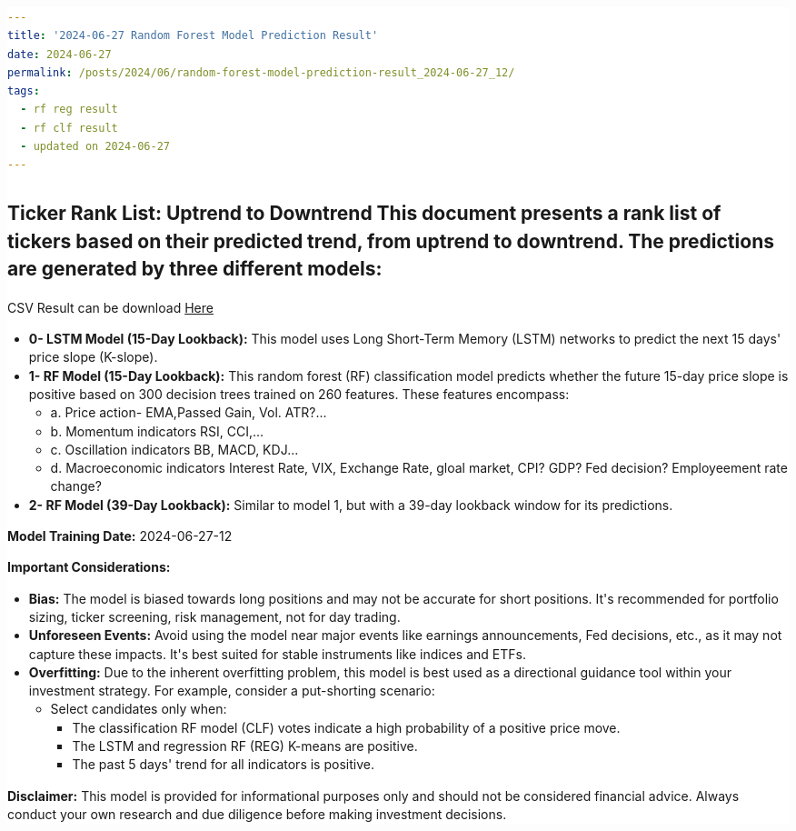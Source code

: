 ```yaml
---
title: '2024-06-27 Random Forest Model Prediction Result'
date: 2024-06-27
permalink: /posts/2024/06/random-forest-model-prediction-result_2024-06-27_12/
tags:
  - rf reg result
  - rf clf result
  - updated on 2024-06-27
---
```

## Ticker Rank List: Uptrend to Downtrend This document presents a rank list of tickers based on their predicted trend, from uptrend to downtrend. The predictions are generated by three different models:
 CSV Result can be download [ Here ](https://cliffordhu.github.io/images/2024-06-27-random-forest-model-prediction-result_2024-06-27_12.csv) 

* **0- LSTM Model (15-Day Lookback):** This model uses Long Short-Term Memory (LSTM) networks to predict the next 15 days' price slope (K-slope). 
* **1- RF Model (15-Day Lookback):** This random forest (RF) classification model predicts whether the future 15-day price slope is positive based on 300 decision trees trained on 260 features. These features encompass: 
     * a. Price action- EMA,Passed Gain, Vol. ATR?...  
     * b. Momentum indicators  RSI, CCI,...  
     * c. Oscillation indicators  BB, MACD, KDJ... 
     * d. Macroeconomic indicators Interest Rate, VIX, Exchange Rate, gloal market, CPI? GDP? Fed decision? Employeement rate change? 
 * **2- RF Model (39-Day Lookback):** Similar to model 1, but with a 39-day lookback window for its predictions. 

 **Model Training Date:** 2024-06-27-12 
 
 **Important Considerations:** 
 
 * **Bias:** The model is biased towards long positions and may not be accurate for short positions. It's recommended for portfolio sizing, ticker screening, risk management, not for day trading.
 * **Unforeseen Events:** Avoid using the model near major events like earnings announcements, Fed decisions, etc., as it may not capture these impacts. It's best suited for stable instruments like indices and ETFs.
 * **Overfitting:** Due to the inherent overfitting problem, this model is best used as a directional guidance tool within your investment strategy. For example, consider a put-shorting scenario:
     * Select candidates only when: 
         * The classification RF model (CLF) votes indicate a high probability of a positive price move.
         * The LSTM and regression RF (REG) K-means are positive. 
         * The past 5 days' trend for all indicators is positive. 
 
 **Disclaimer:** This model is provided for informational purposes only and should not be considered financial advice. Always conduct your own research and due diligence before making investment decisions.



